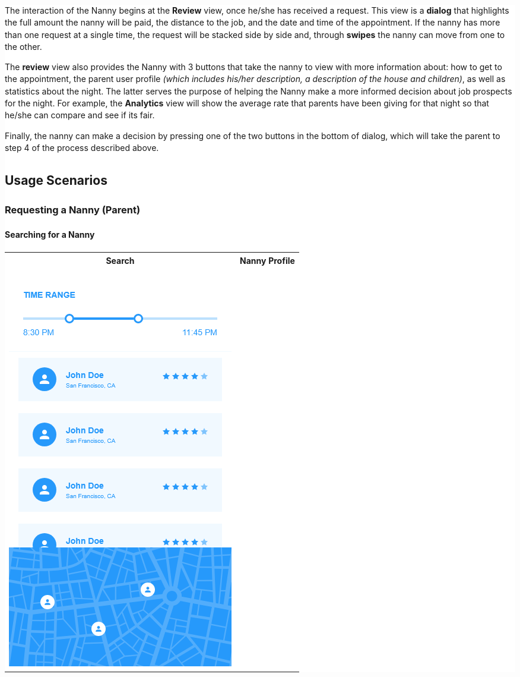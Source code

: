 The interaction of the Nanny begins at the **Review** view, once he/she has received a request. This view is a **dialog** that highlights the full amount the nanny will be paid, the distance to the job, and the date and time of the appointment. If the nanny has more than one request at a single time, the request will be stacked side by side and, through **swipes** the nanny can move from one to the other.

The **review** view also provides the Nanny with 3 buttons that take the nanny to view with more information about: how to get to the appointment, the parent user profile *(which includes his/her description, a description of the house and children)*, as well as statistics about the night. The latter serves the purpose of helping the Nanny make a more informed decision about job prospects for the night. For example, the **Analytics** view will show the average rate that parents have been giving for that night so that he/she can compare and see if its fair.

Finally, the nanny can make a decision by pressing one of the two buttons in the bottom of dialog, which will take the parent to step 4 of the process described above.

## Usage Scenarios

### Requesting a Nanny (Parent)

#### Searching for a Nanny

<table style="width:100%;">
	<tr>
		<th>Search</th>
		<th>Nanny Profile</th>
	</tr>
	<tr>
		<td>
			<img src="Screen/Parents/General-Search.png"